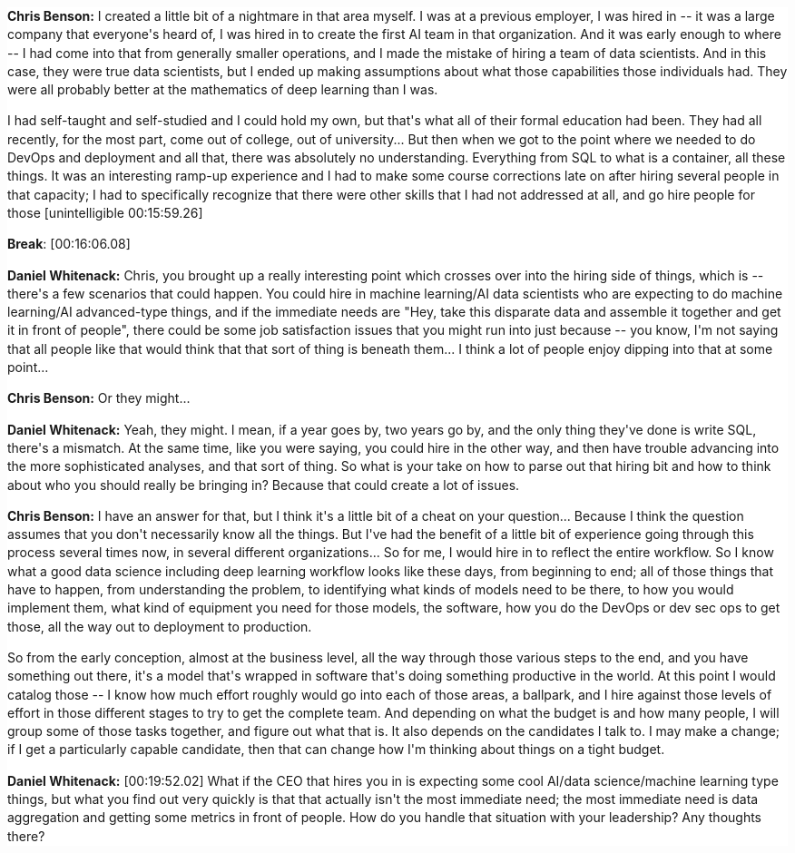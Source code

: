**Chris Benson:** I created a little bit of a nightmare in that area myself. I was at a previous employer, I was hired in -- it was a large company that everyone's heard of, I was hired in to create the first AI team in that organization. And it was early enough to where -- I had come into that from generally smaller operations, and I made the mistake of hiring a team of data scientists. And in this case, they were true data scientists, but I ended up making assumptions about what those capabilities those individuals had. They were all probably better at the mathematics of deep learning than I was.

I had self-taught and self-studied and I could hold my own, but that's what all of their formal education had been. They had all recently, for the most part, come out of college, out of university... But then when we got to the point where we needed to do DevOps and deployment and all that, there was absolutely no understanding. Everything from SQL to what is a container, all these things. It was an interesting ramp-up experience and I had to make some course corrections late on after hiring several people in that capacity; I had to specifically recognize that there were other skills that I had not addressed at all, and go hire people for those \[unintelligible 00:15:59.26\]

**Break**: \[00:16:06.08\]

**Daniel Whitenack:** Chris, you brought up a really interesting point which crosses over into the hiring side of things, which is -- there's a few scenarios that could happen. You could hire in machine learning/AI data scientists who are expecting to do machine learning/AI advanced-type things, and if the immediate needs are "Hey, take this disparate data and assemble it together and get it in front of people", there could be some job satisfaction issues that you might run into just because -- you know, I'm not saying that all people like that would think that that sort of thing is beneath them... I think a lot of people enjoy dipping into that at some point...

**Chris Benson:** Or they might...

**Daniel Whitenack:** Yeah, they might. I mean, if a year goes by, two years go by, and the only thing they've done is write SQL, there's a mismatch. At the same time, like you were saying, you could hire in the other way, and then have trouble advancing into the more sophisticated analyses, and that sort of thing. So what is your take on how to parse out that hiring bit and how to think about who you should really be bringing in? Because that could create a lot of issues.

**Chris Benson:** I have an answer for that, but I think it's a little bit of a cheat on your question... Because I think the question assumes that you don't necessarily know all the things. But I've had the benefit of a little bit of experience going through this process several times now, in several different organizations... So for me, I would hire in to reflect the entire workflow. So I know what a good data science including deep learning workflow looks like these days, from beginning to end; all of those things that have to happen, from understanding the problem, to identifying what kinds of models need to be there, to how you would implement them, what kind of equipment you need for those models, the software, how you do the DevOps or dev sec ops to get those, all the way out to deployment to production.

So from the early conception, almost at the business level, all the way through those various steps to the end, and you have something out there, it's a model that's wrapped in software that's doing something productive in the world. At this point I would catalog those -- I know how much effort roughly would go into each of those areas, a ballpark, and I hire against those levels of effort in those different stages to try to get the complete team. And depending on what the budget is and how many people, I will group some of those tasks together, and figure out what that is. It also depends on the candidates I talk to. I may make a change; if I get a particularly capable candidate, then that can change how I'm thinking about things on a tight budget.

**Daniel Whitenack:** \[00:19:52.02\] What if the CEO that hires you in is expecting some cool AI/data science/machine learning type things, but what you find out very quickly is that that actually isn't the most immediate need; the most immediate need is data aggregation and getting some metrics in front of people. How do you handle that situation with your leadership? Any thoughts there?
